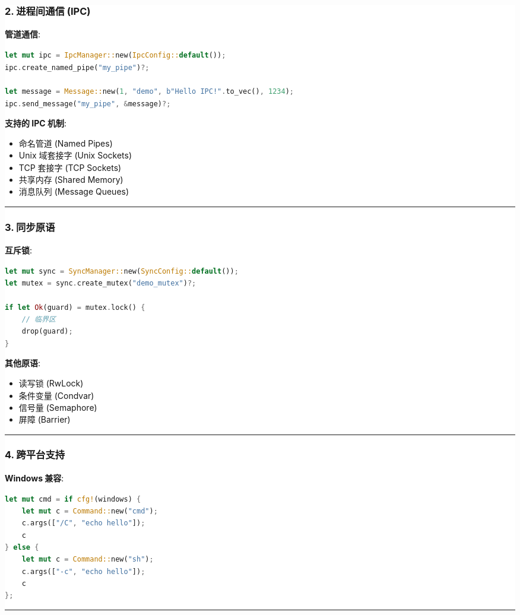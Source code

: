 
### 2. 进程间通信 (IPC)

**管道通信**:

```rust
let mut ipc = IpcManager::new(IpcConfig::default());
ipc.create_named_pipe("my_pipe")?;

let message = Message::new(1, "demo", b"Hello IPC!".to_vec(), 1234);
ipc.send_message("my_pipe", &message)?;
```

**支持的 IPC 机制**:

- 命名管道 (Named Pipes)
- Unix 域套接字 (Unix Sockets)
- TCP 套接字 (TCP Sockets)
- 共享内存 (Shared Memory)
- 消息队列 (Message Queues)

---

### 3. 同步原语

**互斥锁**:

```rust
let mut sync = SyncManager::new(SyncConfig::default());
let mutex = sync.create_mutex("demo_mutex")?;

if let Ok(guard) = mutex.lock() {
    // 临界区
    drop(guard);
}
```

**其他原语**:

- 读写锁 (RwLock)
- 条件变量 (Condvar)
- 信号量 (Semaphore)
- 屏障 (Barrier)

---

### 4. 跨平台支持

**Windows 兼容**:

```rust
let mut cmd = if cfg!(windows) {
    let mut c = Command::new("cmd");
    c.args(["/C", "echo hello"]);
    c
} else {
    let mut c = Command::new("sh");
    c.args(["-c", "echo hello"]);
    c
};
```

---
